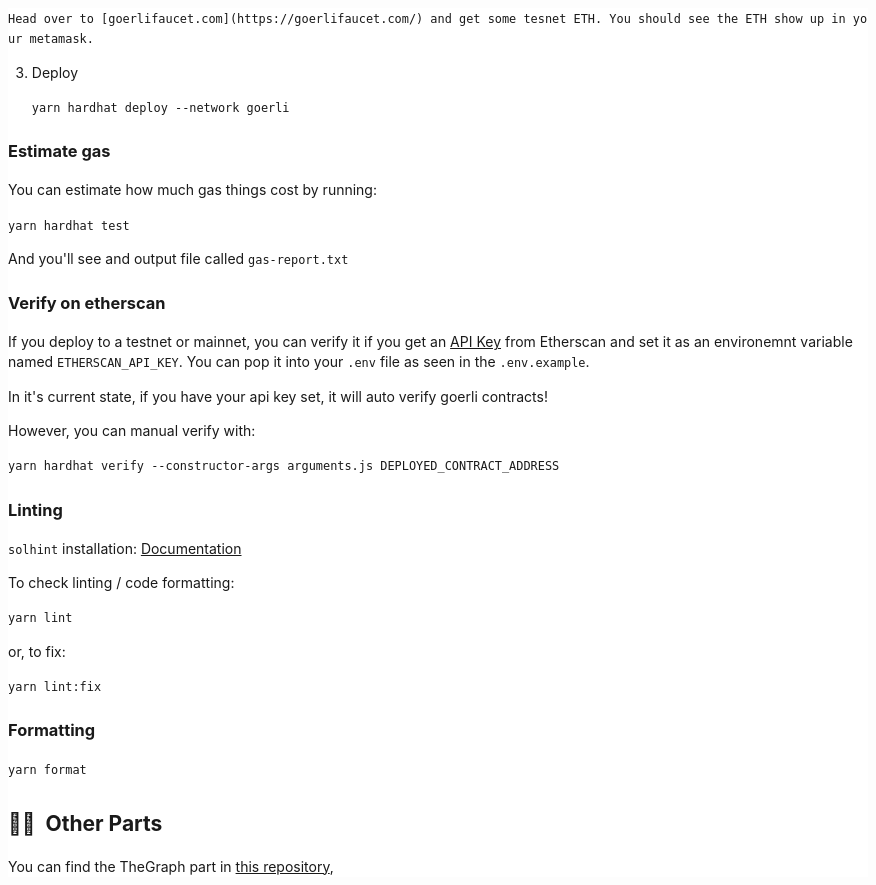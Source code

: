     Head over to [goerlifaucet.com](https://goerlifaucet.com/) and get some tesnet ETH. You should see the ETH show up in your metamask.

3. Deploy

    ```
    yarn hardhat deploy --network goerli
    ```

### Estimate gas

You can estimate how much gas things cost by running:

```
yarn hardhat test
```

And you'll see and output file called `gas-report.txt`

### Verify on etherscan

If you deploy to a testnet or mainnet, you can verify it if you get an [API Key](https://etherscan.io/myapikey) from Etherscan and set it as an environemnt variable named `ETHERSCAN_API_KEY`. You can pop it into your `.env` file as seen in the `.env.example`.

In it's current state, if you have your api key set, it will auto verify goerli contracts!

However, you can manual verify with:

```
yarn hardhat verify --constructor-args arguments.js DEPLOYED_CONTRACT_ADDRESS
```

### Linting

`solhint` installation: [Documentation](https://protofire.github.io/solhint/#installation)

To check linting / code formatting:
```
yarn lint
```

or, to fix: 

```
yarn lint:fix
```

### Formatting 

```
yarn format
```

## 🏴‍☠️&nbsp; Other Parts
You can find the TheGraph part in [this repository](https://github.com/Meno96/urbe-auction-thegraph.git),
